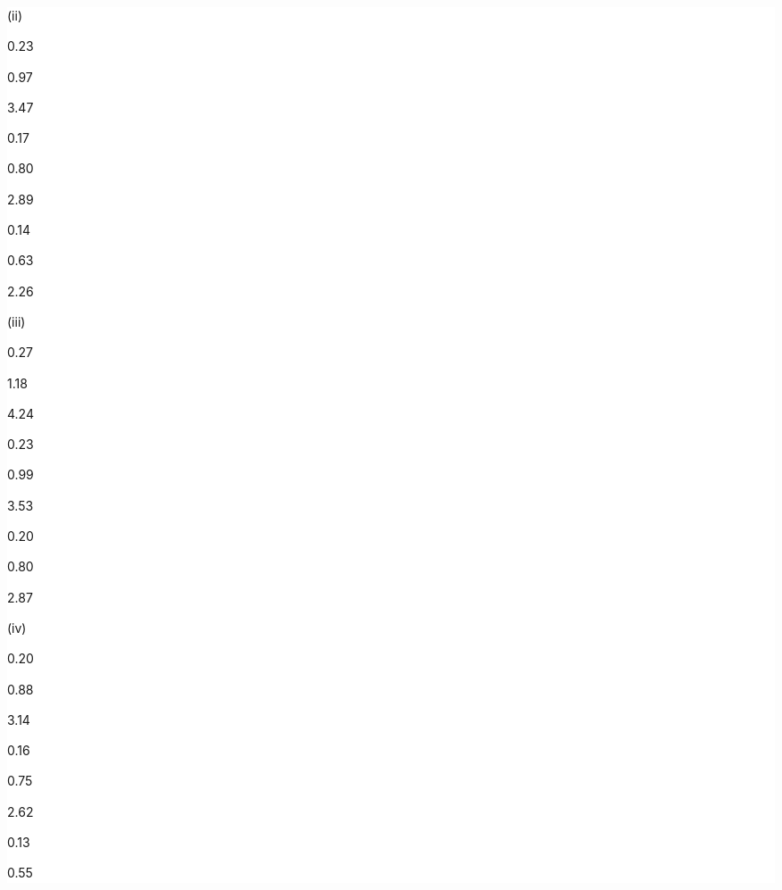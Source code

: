 <td><p>(ii)</p></td>

<td><p>0.23</p></td>

<td><p>0.97</p></td>

<td><p>3.47</p></td>

<td><p>0.17</p></td>

<td><p>0.80</p></td>

<td><p>2.89</p></td>

<td><p>0.14</p></td>

<td><p>0.63</p></td>

<td><p>2.26</p></td>

</tr>

<tr>

<td><p>(iii)</p></td>

<td><p>0.27</p></td>

<td><p>1.18</p></td>

<td><p>4.24</p></td>

<td><p>0.23</p></td>

<td><p>0.99</p></td>

<td><p>3.53</p></td>

<td><p>0.20</p></td>

<td><p>0.80</p></td>

<td><p>2.87</p></td>

</tr>

<tr>

<td><p>(iv)</p></td>

<td><p>0.20</p></td>

<td><p>0.88</p></td>

<td><p>3.14</p></td>

<td><p>0.16</p></td>

<td><p>0.75</p></td>

<td><p>2.62</p></td>

<td><p>0.13</p></td>

<td><p>0.55</p></td>
